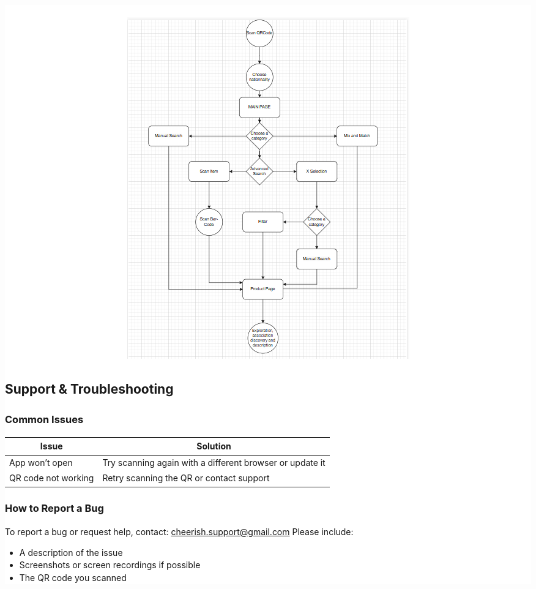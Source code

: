 <br>
<div style="text-align: center;">
  <img src="images/FloatChart.png" alt="alt text">
</div>

## Support & Troubleshooting

### Common Issues
| Issue | Solution |
| ----- | -------- |
| App won’t open	| Try scanning again with a different browser or update it |
| QR code not working	| Retry scanning the QR or contact support |


### How to Report a Bug

To report a bug or request help, contact: cheerish.support@gmail.com
Please include:
- A description of the issue
- Screenshots or screen recordings if possible
- The QR code you scanned
